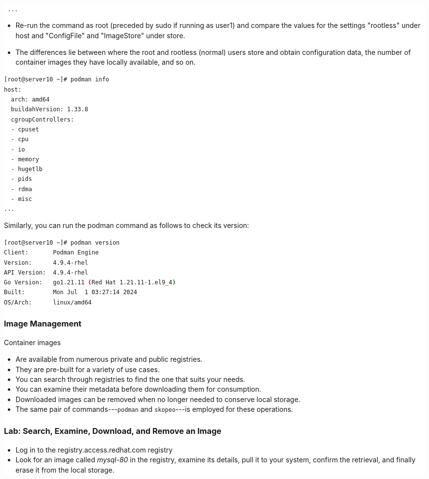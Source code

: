 ```bash
 ...
```


- Re-run the command as root (preceded by sudo if running as user1) and compare the values for the settings "rootless" under host and "ConfigFile" and "ImageStore" under store. 

- The differences lie between where the root and rootless (normal) users store and obtain configuration data, the number of container images they have locally available, and so on.

```bash
[root@server10 ~]# podman info
host:
  arch: amd64
  buildahVersion: 1.33.8
  cgroupControllers:
  - cpuset
  - cpu
  - io
  - memory
  - hugetlb
  - pids
  - rdma
  - misc
...
```

Similarly, you can run the podman command as follows to check its
version:
```bash
[root@server10 ~]# podman version
Client:       Podman Engine
Version:      4.9.4-rhel
API Version:  4.9.4-rhel
Go Version:   go1.21.11 (Red Hat 1.21.11-1.el9_4)
Built:        Mon Jul  1 03:27:14 2024
OS/Arch:      linux/amd64
```
### Image Management 

Container images 
- Are available from numerous private and public registries. 
- They are pre-built for a variety of use cases. 
- You can search through registries to find the one that suits your needs. 
- You can examine their metadata before downloading them for consumption.
- Downloaded images can be removed when no longer needed to conserve local storage. 
- The same pair of commands---`podman` and `skopeo`---is employed for these operations.

### Lab: Search, Examine, Download, and Remove an Image 

- Log in to the registry.access.redhat.com registry
- Look for an image called *mysql-80* in the registry, examine its details, pull it to your system, confirm the retrieval, and finally erase it from the local storage. 
